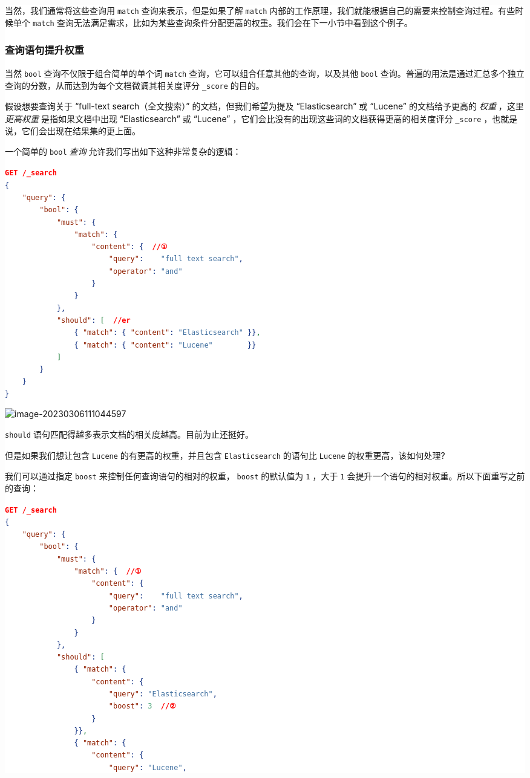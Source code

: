 
当然，我们通常将这些查询用 `match` 查询来表示，但是如果了解 `match` 内部的工作原理，我们就能根据自己的需要来控制查询过程。有些时候单个 `match` 查询无法满足需求，比如为某些查询条件分配更高的权重。我们会在下一小节中看到这个例子。



### 查询语句提升权重

当然 `bool` 查询不仅限于组合简单的单个词 `match` 查询，它可以组合任意其他的查询，以及其他 `bool` 查询。普遍的用法是通过汇总多个独立查询的分数，从而达到为每个文档微调其相关度评分 `_score` 的目的。

假设想要查询关于 “full-text search（全文搜索）” 的文档，但我们希望为提及 “Elasticsearch” 或 “Lucene” 的文档给予更高的 *权重* ，这里 *更高权重* 是指如果文档中出现 “Elasticsearch” 或 “Lucene” ，它们会比没有的出现这些词的文档获得更高的相关度评分 `_score` ，也就是说，它们会出现在结果集的更上面。

一个简单的 `bool` *查询* 允许我们写出如下这种非常复杂的逻辑：

```json
GET /_search
{
    "query": {
        "bool": {
            "must": {
                "match": {
                    "content": {  //①
                        "query":    "full text search",
                        "operator": "and"
                    }
                }
            },
            "should": [  //er
                { "match": { "content": "Elasticsearch" }},
                { "match": { "content": "Lucene"        }}
            ]
        }
    }
}
```

![image-20230306111044597](E:/Development/Typora/images/image-20230306111044597.png)

`should` 语句匹配得越多表示文档的相关度越高。目前为止还挺好。

但是如果我们想让包含 `Lucene` 的有更高的权重，并且包含 `Elasticsearch` 的语句比 `Lucene` 的权重更高，该如何处理?

我们可以通过指定 `boost` 来控制任何查询语句的相对的权重， `boost` 的默认值为 `1` ，大于 `1` 会提升一个语句的相对权重。所以下面重写之前的查询：

```json
GET /_search
{
    "query": {
        "bool": {
            "must": {
                "match": {  //①
                    "content": {
                        "query":    "full text search",
                        "operator": "and"
                    }
                }
            },
            "should": [
                { "match": {
                    "content": {
                        "query": "Elasticsearch",
                        "boost": 3  //②
                    }
                }},
                { "match": {
                    "content": {
                        "query": "Lucene",
```